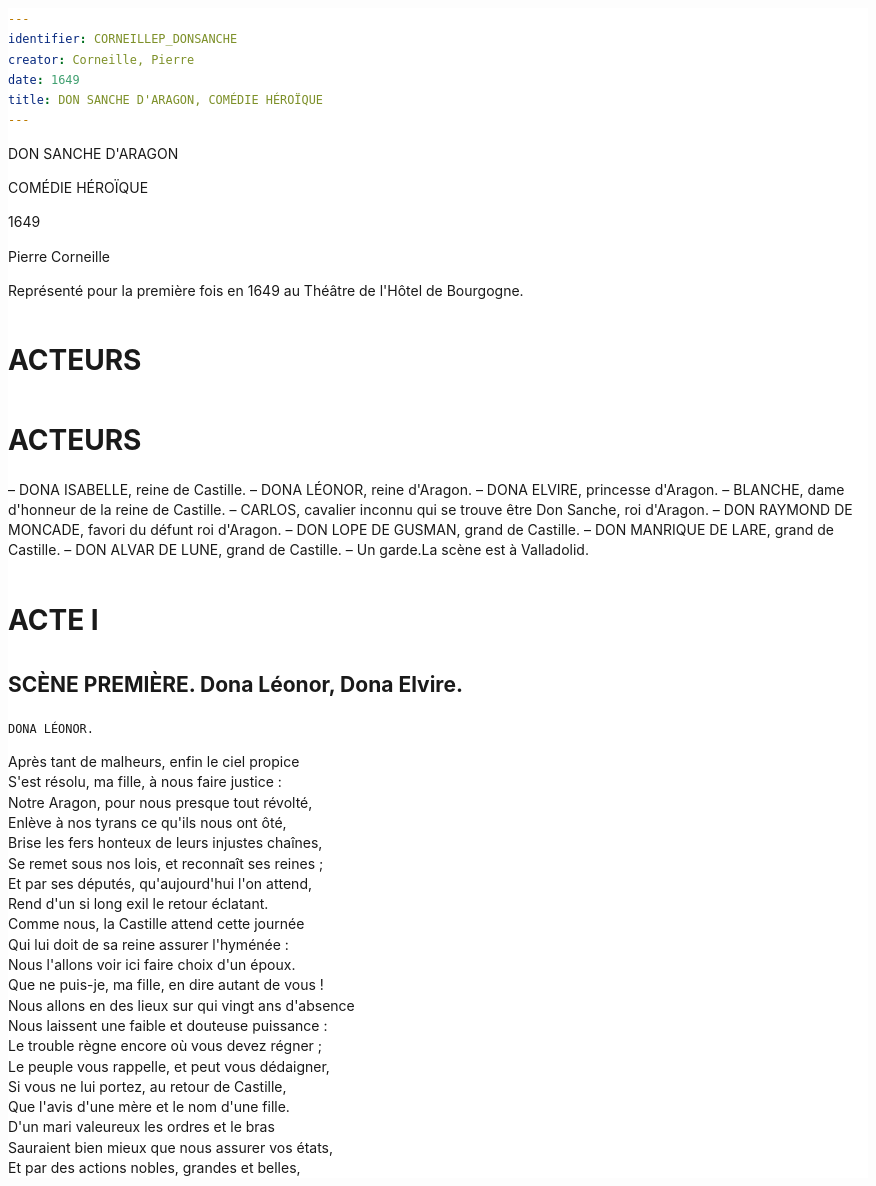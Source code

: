 ```yaml
---
identifier: CORNEILLEP_DONSANCHE  
creator: Corneille, Pierre  
date: 1649  
title: DON SANCHE D'ARAGON, COMÉDIE HÉROÏQUE  
---
```



DON SANCHE D'ARAGON

COMÉDIE HÉROÏQUE

1649

Pierre Corneille


Représenté pour la première fois en 1649 au Théâtre de l'Hôtel de Bourgogne.


# ACTEURS


# ACTEURS
 – DONA ISABELLE, reine de Castille.
 – DONA LÉONOR, reine d'Aragon.
 – DONA ELVIRE, princesse d'Aragon.
 – BLANCHE, dame d'honneur de la reine de Castille.
 – CARLOS, cavalier inconnu qui se trouve être Don Sanche, roi d'Aragon.
 – DON RAYMOND DE MONCADE, favori du défunt roi d'Aragon.
 – DON LOPE DE GUSMAN, grand de Castille.
 – DON MANRIQUE DE LARE, grand de Castille.
 – DON ALVAR DE LUNE, grand de Castille.
 – Un garde.La scène est à Valladolid.


# ACTE I


## SCÈNE PREMIÈRE. Dona Léonor, Dona Elvire.

    DONA LÉONOR.
Après tant de malheurs, enfin le ciel propice  
S'est résolu, ma fille, à nous faire justice :  
Notre Aragon, pour nous presque tout révolté,  
Enlève à nos tyrans ce qu'ils nous ont ôté,  
Brise les fers honteux de leurs injustes chaînes,  
Se remet sous nos lois, et reconnaît ses reines ;  
Et par ses députés, qu'aujourd'hui l'on attend,  
Rend d'un si long exil le retour éclatant.  
Comme nous, la Castille attend cette journée  
Qui lui doit de sa reine assurer l'hyménée :  
Nous l'allons voir ici faire choix d'un époux.  
Que ne puis-je, ma fille, en dire autant de vous !  
Nous allons en des lieux sur qui vingt ans d'absence  
Nous laissent une faible et douteuse puissance :  
Le trouble règne encore où vous devez régner ;  
Le peuple vous rappelle, et peut vous dédaigner,  
Si vous ne lui portez, au retour de Castille,  
Que l'avis d'une mère et le nom d'une fille.  
D'un mari valeureux les ordres et le bras  
Sauraient bien mieux que nous assurer vos états,  
Et par des actions nobles, grandes et belles,  